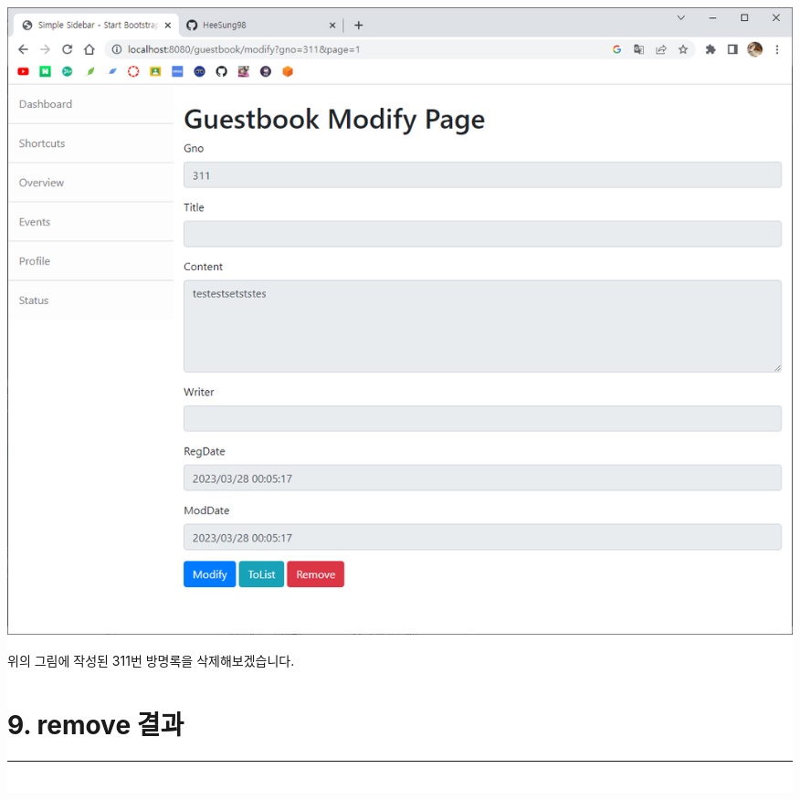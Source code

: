 ![8](/assets/img/study_Web/spring/2023-03-28-[Spring]_방명록의_수정과_삭제_처리/8.png)
<br>

위의 그림에 작성된 311번 방명록을 삭제해보겠습니다.<br>

# 9. remove 결과
---
<br>
